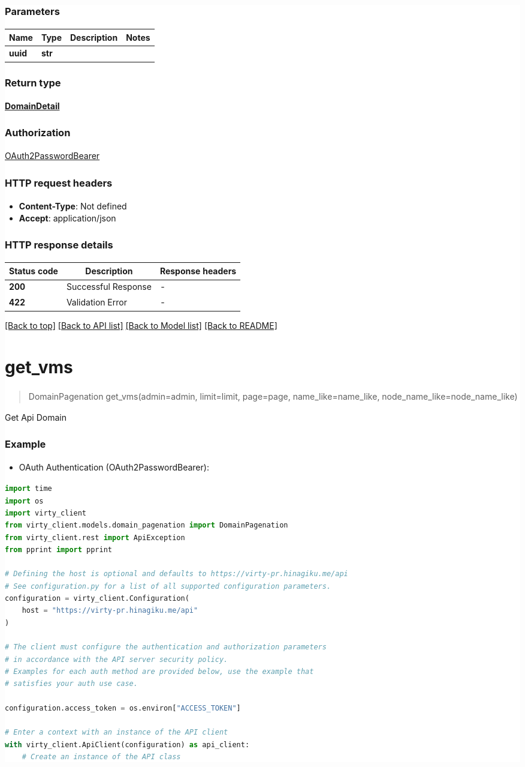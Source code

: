 

### Parameters


Name | Type | Description  | Notes
------------- | ------------- | ------------- | -------------
 **uuid** | **str**|  | 

### Return type

[**DomainDetail**](DomainDetail.md)

### Authorization

[OAuth2PasswordBearer](../README.md#OAuth2PasswordBearer)

### HTTP request headers

 - **Content-Type**: Not defined
 - **Accept**: application/json

### HTTP response details

| Status code | Description | Response headers |
|-------------|-------------|------------------|
**200** | Successful Response |  -  |
**422** | Validation Error |  -  |

[[Back to top]](#) [[Back to API list]](../README.md#documentation-for-api-endpoints) [[Back to Model list]](../README.md#documentation-for-models) [[Back to README]](../README.md)

# **get_vms**
> DomainPagenation get_vms(admin=admin, limit=limit, page=page, name_like=name_like, node_name_like=node_name_like)

Get Api Domain

### Example

* OAuth Authentication (OAuth2PasswordBearer):

```python
import time
import os
import virty_client
from virty_client.models.domain_pagenation import DomainPagenation
from virty_client.rest import ApiException
from pprint import pprint

# Defining the host is optional and defaults to https://virty-pr.hinagiku.me/api
# See configuration.py for a list of all supported configuration parameters.
configuration = virty_client.Configuration(
    host = "https://virty-pr.hinagiku.me/api"
)

# The client must configure the authentication and authorization parameters
# in accordance with the API server security policy.
# Examples for each auth method are provided below, use the example that
# satisfies your auth use case.

configuration.access_token = os.environ["ACCESS_TOKEN"]

# Enter a context with an instance of the API client
with virty_client.ApiClient(configuration) as api_client:
    # Create an instance of the API class
```